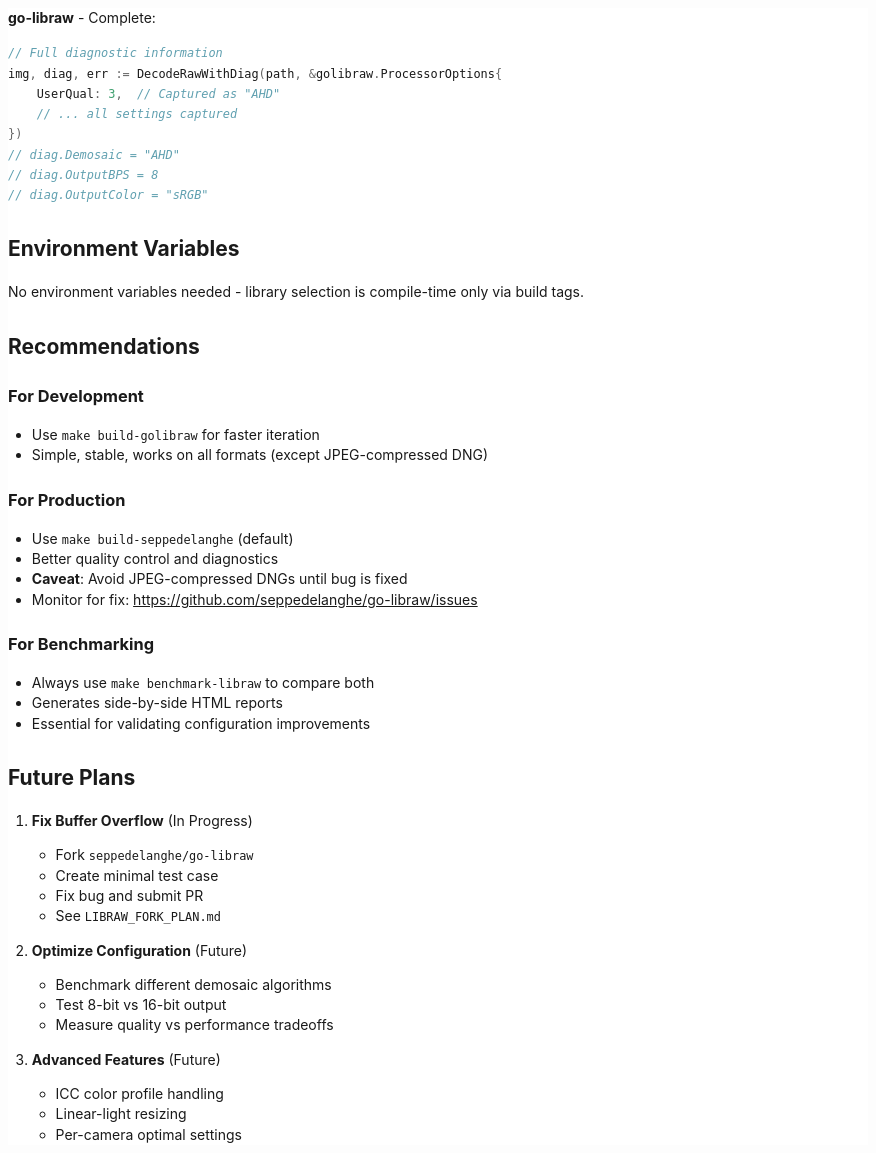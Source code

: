 **go-libraw** - Complete:
```go
// Full diagnostic information
img, diag, err := DecodeRawWithDiag(path, &golibraw.ProcessorOptions{
    UserQual: 3,  // Captured as "AHD"
    // ... all settings captured
})
// diag.Demosaic = "AHD"
// diag.OutputBPS = 8
// diag.OutputColor = "sRGB"
```

## Environment Variables

No environment variables needed - library selection is compile-time only via build tags.

## Recommendations

### For Development
- Use `make build-golibraw` for faster iteration
- Simple, stable, works on all formats (except JPEG-compressed DNG)

### For Production
- Use `make build-seppedelanghe` (default)
- Better quality control and diagnostics
- **Caveat**: Avoid JPEG-compressed DNGs until bug is fixed
- Monitor for fix: https://github.com/seppedelanghe/go-libraw/issues

### For Benchmarking
- Always use `make benchmark-libraw` to compare both
- Generates side-by-side HTML reports
- Essential for validating configuration improvements

## Future Plans

1. **Fix Buffer Overflow** (In Progress)
   - Fork `seppedelanghe/go-libraw`
   - Create minimal test case
   - Fix bug and submit PR
   - See `LIBRAW_FORK_PLAN.md`

2. **Optimize Configuration** (Future)
   - Benchmark different demosaic algorithms
   - Test 8-bit vs 16-bit output
   - Measure quality vs performance tradeoffs

3. **Advanced Features** (Future)
   - ICC color profile handling
   - Linear-light resizing
   - Per-camera optimal settings
